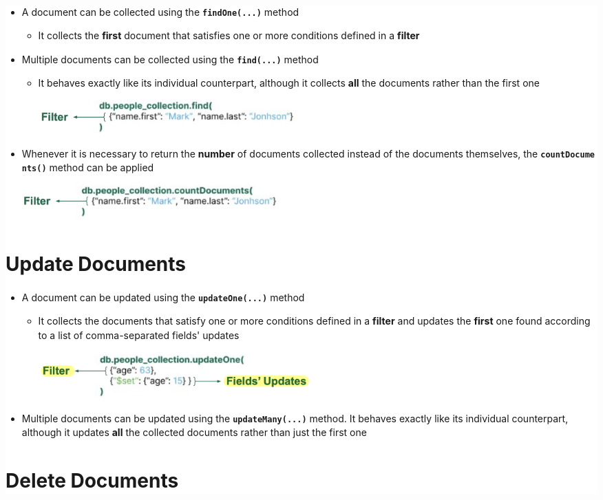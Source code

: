 * A document can be collected using the **`findOne(...)`** method

	* It collects the **first** document that satisfies one or more conditions defined in a **filter**

* Multiple documents can be collected using the **`find(...)`** method

	* It behaves exactly like its individual counterpart, although it collects **all** the documents rather than the first one

		<img src="assets/image-20241119175204114.png" alt="image-20241119175204114" style="zoom:40%; margin-left: 0" />

* Whenever it is necessary to return the **number** of documents collected instead of the documents themselves, the **`countDocuments()`** method can be applied

	​	<img src="assets/image-20241119175222317.png" alt="image-20241119175222317" style="zoom:40%; margin-left: 0" />



# Update Documents

* A document can be updated using the **`updateOne(...)`** method

	* It collects the documents that satisfy one or more conditions defined in a **filter** and updates the **first** one found according to a list of comma-separated fields' updates

		<img src="assets/image-20241119175748007.png" alt="image-20241119175748007" style="zoom:40%; margin-left: 0" />

* Multiple documents can be updated using the **`updateMany(...)`** method. It behaves exactly like its individual counterpart, although it updates **all** the collected documents rather than just the first one



# Delete Documents
